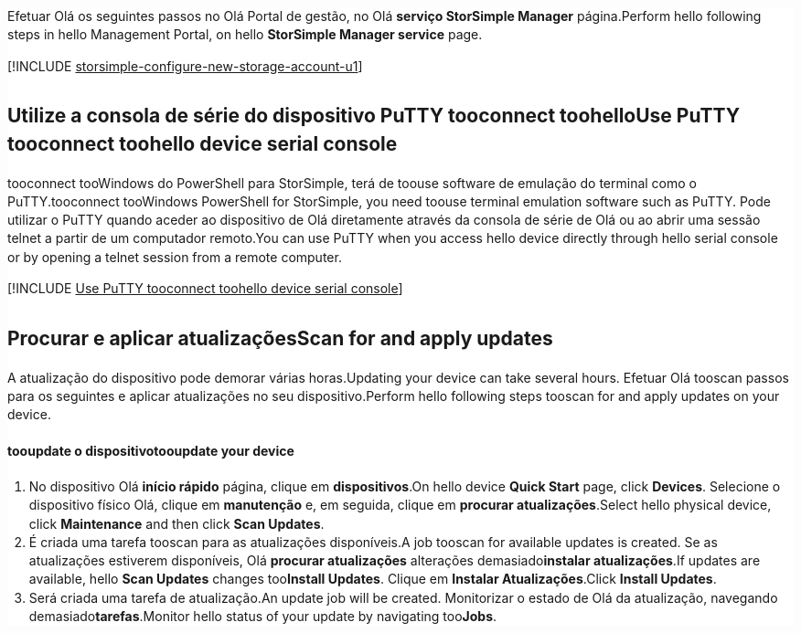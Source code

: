 <span data-ttu-id="65e0b-235">Efetuar Olá os seguintes passos no Olá Portal de gestão, no Olá **serviço StorSimple Manager** página.</span><span class="sxs-lookup"><span data-stu-id="65e0b-235">Perform hello following steps in hello Management Portal, on hello **StorSimple Manager service** page.</span></span>

[!INCLUDE [storsimple-configure-new-storage-account-u1](../../includes/storsimple-configure-new-storage-account-u1.md)]

## <a name="use-putty-tooconnect-toohello-device-serial-console"></a><span data-ttu-id="65e0b-236">Utilize a consola de série do dispositivo PuTTY tooconnect toohello</span><span class="sxs-lookup"><span data-stu-id="65e0b-236">Use PuTTY tooconnect toohello device serial console</span></span>
<span data-ttu-id="65e0b-237">tooconnect tooWindows do PowerShell para StorSimple, terá de toouse software de emulação do terminal como o PuTTY.</span><span class="sxs-lookup"><span data-stu-id="65e0b-237">tooconnect tooWindows PowerShell for StorSimple, you need toouse terminal emulation software such as PuTTY.</span></span> <span data-ttu-id="65e0b-238">Pode utilizar o PuTTY quando aceder ao dispositivo de Olá diretamente através da consola de série de Olá ou ao abrir uma sessão telnet a partir de um computador remoto.</span><span class="sxs-lookup"><span data-stu-id="65e0b-238">You can use PuTTY when you access hello device directly through hello serial console or by opening a telnet session from a remote computer.</span></span>

[!INCLUDE [Use PuTTY tooconnect toohello device serial console](../../includes/storsimple-use-putty.md)]

## <a name="scan-for-and-apply-updates"></a><span data-ttu-id="65e0b-239">Procurar e aplicar atualizações</span><span class="sxs-lookup"><span data-stu-id="65e0b-239">Scan for and apply updates</span></span>
<span data-ttu-id="65e0b-240">A atualização do dispositivo pode demorar várias horas.</span><span class="sxs-lookup"><span data-stu-id="65e0b-240">Updating your device can take several hours.</span></span> <span data-ttu-id="65e0b-241">Efetuar Olá tooscan passos para os seguintes e aplicar atualizações no seu dispositivo.</span><span class="sxs-lookup"><span data-stu-id="65e0b-241">Perform hello following steps tooscan for and apply updates on your device.</span></span>
 



#### <a name="tooupdate-your-device"></a><span data-ttu-id="65e0b-242">tooupdate o dispositivo</span><span class="sxs-lookup"><span data-stu-id="65e0b-242">tooupdate your device</span></span>
1. <span data-ttu-id="65e0b-243">No dispositivo Olá **início rápido** página, clique em **dispositivos**.</span><span class="sxs-lookup"><span data-stu-id="65e0b-243">On hello device **Quick Start** page, click **Devices**.</span></span> <span data-ttu-id="65e0b-244">Selecione o dispositivo físico Olá, clique em **manutenção** e, em seguida, clique em **procurar atualizações**.</span><span class="sxs-lookup"><span data-stu-id="65e0b-244">Select hello physical device, click **Maintenance** and then click **Scan Updates**.</span></span>  
2. <span data-ttu-id="65e0b-245">É criada uma tarefa tooscan para as atualizações disponíveis.</span><span class="sxs-lookup"><span data-stu-id="65e0b-245">A job tooscan for available updates is created.</span></span> <span data-ttu-id="65e0b-246">Se as atualizações estiverem disponíveis, Olá **procurar atualizações** alterações demasiado**instalar atualizações**.</span><span class="sxs-lookup"><span data-stu-id="65e0b-246">If updates are available, hello **Scan Updates** changes too**Install Updates**.</span></span> <span data-ttu-id="65e0b-247">Clique em **Instalar Atualizações**.</span><span class="sxs-lookup"><span data-stu-id="65e0b-247">Click **Install Updates**.</span></span> 
3. <span data-ttu-id="65e0b-248">Será criada uma tarefa de atualização.</span><span class="sxs-lookup"><span data-stu-id="65e0b-248">An update job will be created.</span></span> <span data-ttu-id="65e0b-249">Monitorizar o estado de Olá da atualização, navegando demasiado**tarefas**.</span><span class="sxs-lookup"><span data-stu-id="65e0b-249">Monitor hello status of your update by navigating too**Jobs**.</span></span>
   